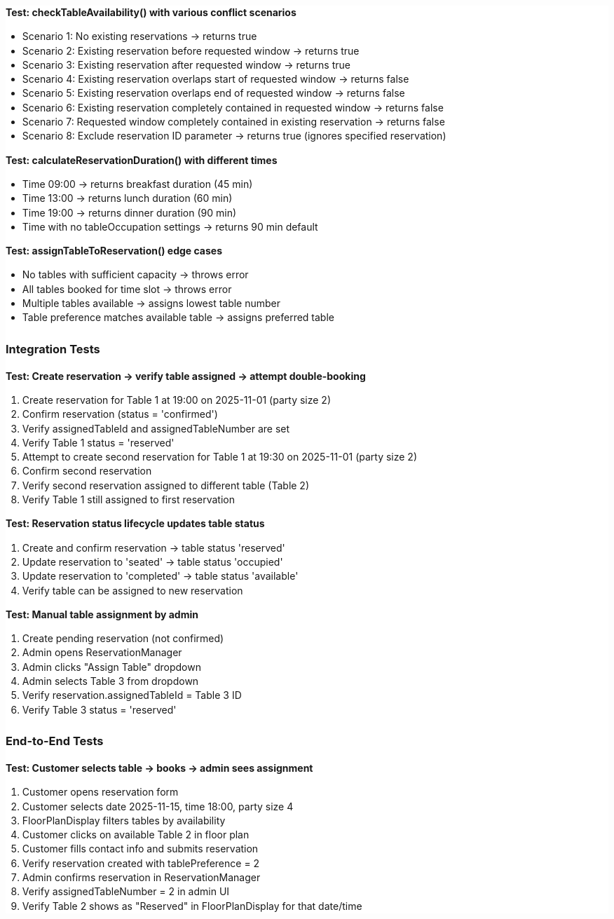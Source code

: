 **Test: checkTableAvailability() with various conflict scenarios**
- Scenario 1: No existing reservations → returns true
- Scenario 2: Existing reservation before requested window → returns true
- Scenario 3: Existing reservation after requested window → returns true
- Scenario 4: Existing reservation overlaps start of requested window → returns false
- Scenario 5: Existing reservation overlaps end of requested window → returns false
- Scenario 6: Existing reservation completely contained in requested window → returns false
- Scenario 7: Requested window completely contained in existing reservation → returns false
- Scenario 8: Exclude reservation ID parameter → returns true (ignores specified reservation)

**Test: calculateReservationDuration() with different times**
- Time 09:00 → returns breakfast duration (45 min)
- Time 13:00 → returns lunch duration (60 min)
- Time 19:00 → returns dinner duration (90 min)
- Time with no tableOccupation settings → returns 90 min default

**Test: assignTableToReservation() edge cases**
- No tables with sufficient capacity → throws error
- All tables booked for time slot → throws error
- Multiple tables available → assigns lowest table number
- Table preference matches available table → assigns preferred table

### Integration Tests

**Test: Create reservation → verify table assigned → attempt double-booking**
1. Create reservation for Table 1 at 19:00 on 2025-11-01 (party size 2)
2. Confirm reservation (status = 'confirmed')
3. Verify assignedTableId and assignedTableNumber are set
4. Verify Table 1 status = 'reserved'
5. Attempt to create second reservation for Table 1 at 19:30 on 2025-11-01 (party size 2)
6. Confirm second reservation
7. Verify second reservation assigned to different table (Table 2)
8. Verify Table 1 still assigned to first reservation

**Test: Reservation status lifecycle updates table status**
1. Create and confirm reservation → table status 'reserved'
2. Update reservation to 'seated' → table status 'occupied'
3. Update reservation to 'completed' → table status 'available'
4. Verify table can be assigned to new reservation

**Test: Manual table assignment by admin**
1. Create pending reservation (not confirmed)
2. Admin opens ReservationManager
3. Admin clicks "Assign Table" dropdown
4. Admin selects Table 3 from dropdown
5. Verify reservation.assignedTableId = Table 3 ID
6. Verify Table 3 status = 'reserved'

### End-to-End Tests

**Test: Customer selects table → books → admin sees assignment**
1. Customer opens reservation form
2. Customer selects date 2025-11-15, time 18:00, party size 4
3. FloorPlanDisplay filters tables by availability
4. Customer clicks on available Table 2 in floor plan
5. Customer fills contact info and submits reservation
6. Verify reservation created with tablePreference = 2
7. Admin confirms reservation in ReservationManager
8. Verify assignedTableNumber = 2 in admin UI
9. Verify Table 2 shows as "Reserved" in FloorPlanDisplay for that date/time
